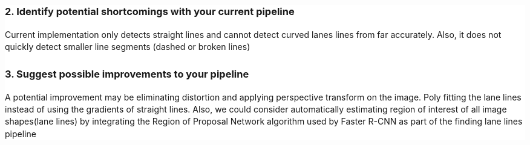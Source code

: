 
### 2. Identify potential shortcomings with your current pipeline

Current implementation only detects straight lines and cannot detect curved lanes lines from far accurately. Also, it does not quickly detect smaller line segments (dashed or broken lines)



### 3. Suggest possible improvements to your pipeline

A potential improvement may be eliminating distortion and applying perspective transform  on the image. Poly fitting the lane lines instead of using the gradients of straight lines. Also, we could consider automatically estimating region of interest of all image shapes(lane lines) by integrating the Region of Proposal Network algorithm used by Faster R-CNN as part of the finding lane lines pipeline
